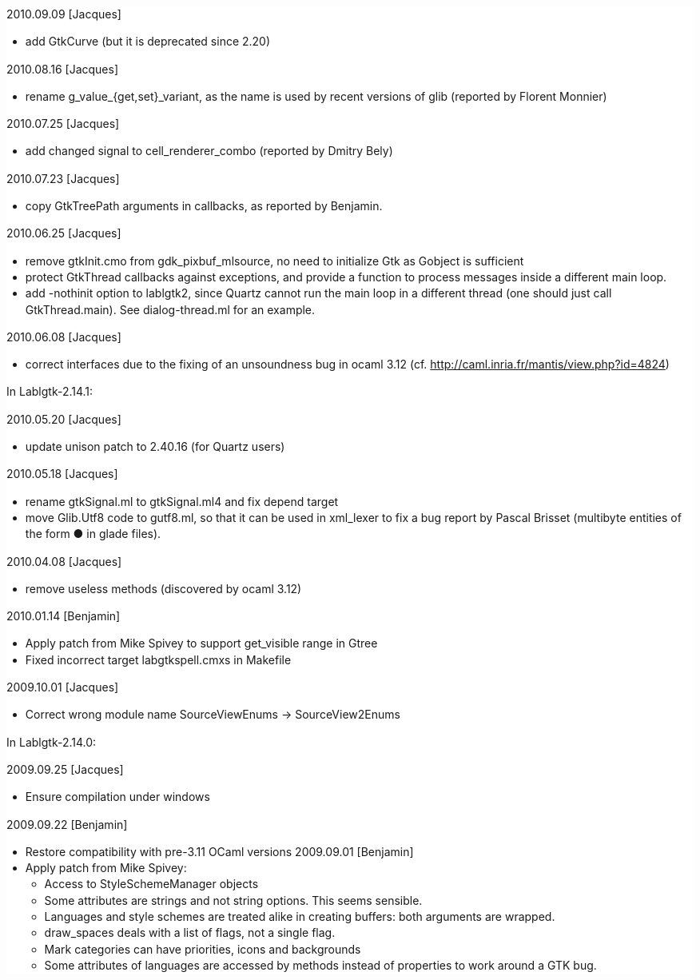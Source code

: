 2010.09.09 [Jacques]
  * add GtkCurve (but it is deprecated since 2.20)

2010.08.16 [Jacques]
  * rename g_value_{get,set}_variant, as the name is used by recent
    versions of glib (reported by Florent Monnier)

2010.07.25 [Jacques]
  * add changed signal to cell_renderer_combo (reported by Dmitry Bely)

2010.07.23 [Jacques]
  * copy GtkTreePath arguments in callbacks, as reported by Benjamin.

2010.06.25 [Jacques]
  * remove gtkInit.cmo from gdk_pixbuf_mlsource, no need to
    initialize Gtk as Gobject is sufficient
  * protect GtkThread callbacks against exceptions, and provide a
    function to process messages inside a different main loop.
  * add -nothinit option to lablgtk2, since Quartz cannot run the main
    loop in a different thread (one should just call GtkThread.main).
    See dialog-thread.ml for an example.

2010.06.08 [Jacques]
  * correct interfaces due to the fixing of an unsoundness bug in ocaml 3.12
    (cf. http://caml.inria.fr/mantis/view.php?id=4824)

In Lablgtk-2.14.1:

2010.05.20 [Jacques]
  * update unison patch to 2.40.16 (for Quartz users)

2010.05.18 [Jacques]
  * rename gtkSignal.ml to gtkSignal.ml4 and fix depend target
  * move Glib.Utf8 code to gutf8.ml, so that it can be used in xml_lexer
    to fix a bug report by Pascal Brisset (multibyte entities of the form
    &#x25CF; in glade files).

2010.04.08 [Jacques]
  * remove useless methods (discovered by ocaml 3.12)

2010.01.14 [Benjamin]
  * Apply patch from Mike Spivey to support get_visible range in Gtree
  * Fixed incorrect target labgtkspell.cmxs in Makefile

2009.10.01 [Jacques]
  * Correct wrong module name SourceViewEnums -> SourceView2Enums

In Lablgtk-2.14.0:

2009.09.25 [Jacques]
  * Ensure compilation under windows

2009.09.22 [Benjamin]
  * Restore compatibility with pre-3.11 OCaml versions
2009.09.01 [Benjamin]
  * Apply patch from Mike Spivey:
    * Access to StyleSchemeManager objects
    * Some attributes are strings and not string options.  This seems
      sensible.
    * Languages and style schemes are treated alike in creating buffers:
      both arguments are wrapped.
    * draw_spaces deals with a list of flags, not a single flag.
    * Mark categories can have priorities, icons and backgrounds
    * Some attributes of languages are accessed by methods instead of
      properties to work around a GTK bug.

